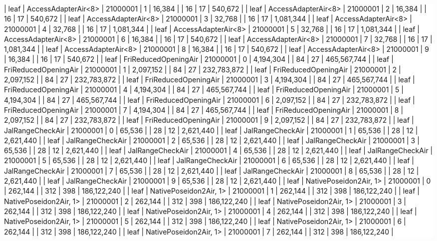 | leaf | AccessAdapterAir<8> | 21000001 | 1 | 16,384 |  | 16 | 17 | 540,672 | 
| leaf | AccessAdapterAir<8> | 21000001 | 2 | 16,384 |  | 16 | 17 | 540,672 | 
| leaf | AccessAdapterAir<8> | 21000001 | 3 | 32,768 |  | 16 | 17 | 1,081,344 | 
| leaf | AccessAdapterAir<8> | 21000001 | 4 | 32,768 |  | 16 | 17 | 1,081,344 | 
| leaf | AccessAdapterAir<8> | 21000001 | 5 | 32,768 |  | 16 | 17 | 1,081,344 | 
| leaf | AccessAdapterAir<8> | 21000001 | 6 | 16,384 |  | 16 | 17 | 540,672 | 
| leaf | AccessAdapterAir<8> | 21000001 | 7 | 32,768 |  | 16 | 17 | 1,081,344 | 
| leaf | AccessAdapterAir<8> | 21000001 | 8 | 16,384 |  | 16 | 17 | 540,672 | 
| leaf | AccessAdapterAir<8> | 21000001 | 9 | 16,384 |  | 16 | 17 | 540,672 | 
| leaf | FriReducedOpeningAir | 21000001 | 0 | 4,194,304 |  | 84 | 27 | 465,567,744 | 
| leaf | FriReducedOpeningAir | 21000001 | 1 | 2,097,152 |  | 84 | 27 | 232,783,872 | 
| leaf | FriReducedOpeningAir | 21000001 | 2 | 2,097,152 |  | 84 | 27 | 232,783,872 | 
| leaf | FriReducedOpeningAir | 21000001 | 3 | 4,194,304 |  | 84 | 27 | 465,567,744 | 
| leaf | FriReducedOpeningAir | 21000001 | 4 | 4,194,304 |  | 84 | 27 | 465,567,744 | 
| leaf | FriReducedOpeningAir | 21000001 | 5 | 4,194,304 |  | 84 | 27 | 465,567,744 | 
| leaf | FriReducedOpeningAir | 21000001 | 6 | 2,097,152 |  | 84 | 27 | 232,783,872 | 
| leaf | FriReducedOpeningAir | 21000001 | 7 | 4,194,304 |  | 84 | 27 | 465,567,744 | 
| leaf | FriReducedOpeningAir | 21000001 | 8 | 2,097,152 |  | 84 | 27 | 232,783,872 | 
| leaf | FriReducedOpeningAir | 21000001 | 9 | 2,097,152 |  | 84 | 27 | 232,783,872 | 
| leaf | JalRangeCheckAir | 21000001 | 0 | 65,536 |  | 28 | 12 | 2,621,440 | 
| leaf | JalRangeCheckAir | 21000001 | 1 | 65,536 |  | 28 | 12 | 2,621,440 | 
| leaf | JalRangeCheckAir | 21000001 | 2 | 65,536 |  | 28 | 12 | 2,621,440 | 
| leaf | JalRangeCheckAir | 21000001 | 3 | 65,536 |  | 28 | 12 | 2,621,440 | 
| leaf | JalRangeCheckAir | 21000001 | 4 | 65,536 |  | 28 | 12 | 2,621,440 | 
| leaf | JalRangeCheckAir | 21000001 | 5 | 65,536 |  | 28 | 12 | 2,621,440 | 
| leaf | JalRangeCheckAir | 21000001 | 6 | 65,536 |  | 28 | 12 | 2,621,440 | 
| leaf | JalRangeCheckAir | 21000001 | 7 | 65,536 |  | 28 | 12 | 2,621,440 | 
| leaf | JalRangeCheckAir | 21000001 | 8 | 65,536 |  | 28 | 12 | 2,621,440 | 
| leaf | JalRangeCheckAir | 21000001 | 9 | 65,536 |  | 28 | 12 | 2,621,440 | 
| leaf | NativePoseidon2Air<BabyBearParameters>, 1> | 21000001 | 0 | 262,144 |  | 312 | 398 | 186,122,240 | 
| leaf | NativePoseidon2Air<BabyBearParameters>, 1> | 21000001 | 1 | 262,144 |  | 312 | 398 | 186,122,240 | 
| leaf | NativePoseidon2Air<BabyBearParameters>, 1> | 21000001 | 2 | 262,144 |  | 312 | 398 | 186,122,240 | 
| leaf | NativePoseidon2Air<BabyBearParameters>, 1> | 21000001 | 3 | 262,144 |  | 312 | 398 | 186,122,240 | 
| leaf | NativePoseidon2Air<BabyBearParameters>, 1> | 21000001 | 4 | 262,144 |  | 312 | 398 | 186,122,240 | 
| leaf | NativePoseidon2Air<BabyBearParameters>, 1> | 21000001 | 5 | 262,144 |  | 312 | 398 | 186,122,240 | 
| leaf | NativePoseidon2Air<BabyBearParameters>, 1> | 21000001 | 6 | 262,144 |  | 312 | 398 | 186,122,240 | 
| leaf | NativePoseidon2Air<BabyBearParameters>, 1> | 21000001 | 7 | 262,144 |  | 312 | 398 | 186,122,240 | 